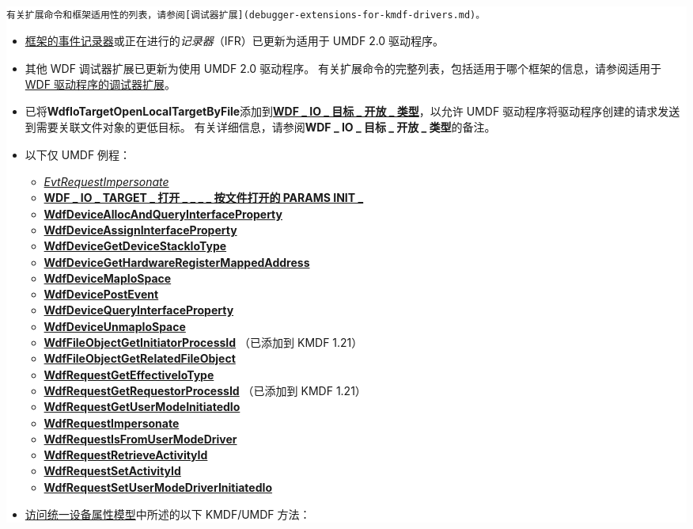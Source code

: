     有关扩展命令和框架适用性的列表，请参阅[调试器扩展](debugger-extensions-for-kmdf-drivers.md)。

-   [框架的事件记录器](using-the-framework-s-event-logger.md)或正在进行的*记录器*（IFR）已更新为适用于 UMDF 2.0 驱动程序。
-   其他 WDF 调试器扩展已更新为使用 UMDF 2.0 驱动程序。 有关扩展命令的完整列表，包括适用于哪个框架的信息，请参阅适用于[WDF 驱动程序的调试器扩展](debugger-extensions-for-kmdf-drivers.md)。
-   已将**WdfIoTargetOpenLocalTargetByFile**添加到[**WDF \_ IO \_ 目标 \_ 开放 \_ 类型**](https://docs.microsoft.com/windows-hardware/drivers/ddi/wdfiotarget/ne-wdfiotarget-_wdf_io_target_open_type)，以允许 UMDF 驱动程序将驱动程序创建的请求发送到需要关联文件对象的更低目标。 有关详细信息，请参阅**WDF \_ IO \_ 目标 \_ 开放 \_ 类型**的备注。
-   以下仅 UMDF 例程：

    -   [*EvtRequestImpersonate*](https://docs.microsoft.com/windows-hardware/drivers/ddi/wdfrequest/nc-wdfrequest-evt_wdf_request_impersonate)
    -   [**WDF \_ IO \_ TARGET \_ 打开 \_ \_ \_ \_ 按文件打开的 PARAMS INIT \_**](https://docs.microsoft.com/windows-hardware/drivers/ddi/wdfiotarget/nf-wdfiotarget-wdf_io_target_open_params_init_open_by_file)
    -   [**WdfDeviceAllocAndQueryInterfaceProperty**](https://docs.microsoft.com/windows-hardware/drivers/ddi/wdfdevice/nf-wdfdevice-wdfdeviceallocandqueryinterfaceproperty)
    -   [**WdfDeviceAssignInterfaceProperty**](https://docs.microsoft.com/windows-hardware/drivers/ddi/wdfdevice/nf-wdfdevice-wdfdeviceassigninterfaceproperty)
    -   [**WdfDeviceGetDeviceStackIoType**](https://docs.microsoft.com/windows-hardware/drivers/ddi/wdfdevice/nf-wdfdevice-wdfdevicegetdevicestackiotype)
    -   [**WdfDeviceGetHardwareRegisterMappedAddress**](https://docs.microsoft.com/windows-hardware/drivers/ddi/wdfdevice/nf-wdfdevice-wdfdevicegethardwareregistermappedaddress)
    -   [**WdfDeviceMapIoSpace**](https://docs.microsoft.com/windows-hardware/drivers/ddi/wdfdevice/nf-wdfdevice-wdfdevicemapiospace)
    -   [**WdfDevicePostEvent**](https://docs.microsoft.com/windows-hardware/drivers/ddi/wdfdevice/nf-wdfdevice-wdfdevicepostevent)
    -   [**WdfDeviceQueryInterfaceProperty**](https://docs.microsoft.com/windows-hardware/drivers/ddi/wdfdevice/nf-wdfdevice-wdfdevicequeryinterfaceproperty)
    -   [**WdfDeviceUnmapIoSpace**](https://docs.microsoft.com/windows-hardware/drivers/ddi/wdfdevice/nf-wdfdevice-wdfdeviceunmapiospace)
    -   [**WdfFileObjectGetInitiatorProcessId**](https://docs.microsoft.com/windows-hardware/drivers/ddi/wdffileobject/nf-wdffileobject-wdffileobjectgetinitiatorprocessid) （已添加到 KMDF 1.21）
    -   [**WdfFileObjectGetRelatedFileObject**](https://docs.microsoft.com/windows-hardware/drivers/ddi/wdffileobject/nf-wdffileobject-wdffileobjectgetrelatedfileobject)
    -   [**WdfRequestGetEffectiveIoType**](https://docs.microsoft.com/windows-hardware/drivers/ddi/wdfrequest/nf-wdfrequest-wdfrequestgeteffectiveiotype)
    -   [**WdfRequestGetRequestorProcessId**](https://docs.microsoft.com/windows-hardware/drivers/ddi/wdfrequest/nf-wdfrequest-wdfrequestgetrequestorprocessid) （已添加到 KMDF 1.21）
    -   [**WdfRequestGetUserModeInitiatedIo**](https://docs.microsoft.com/windows-hardware/drivers/ddi/wdfrequest/nf-wdfrequest-wdfrequestgetusermodedriverinitiatedio)
    -   [**WdfRequestImpersonate**](https://docs.microsoft.com/windows-hardware/drivers/ddi/wdfrequest/nf-wdfrequest-wdfrequestimpersonate)
    -   [**WdfRequestIsFromUserModeDriver**](https://docs.microsoft.com/windows-hardware/drivers/ddi/wdfrequest/nf-wdfrequest-wdfrequestisfromusermodedriver)
    -   [**WdfRequestRetrieveActivityId**](https://docs.microsoft.com/windows-hardware/drivers/ddi/wdfrequest/nf-wdfrequest-wdfrequestretrieveactivityid)
    -   [**WdfRequestSetActivityId**](https://docs.microsoft.com/windows-hardware/drivers/ddi/wdfrequest/nf-wdfrequest-wdfrequestsetactivityid)
    -   [**WdfRequestSetUserModeDriverInitiatedIo**](https://docs.microsoft.com/windows-hardware/drivers/ddi/wdfrequest/nf-wdfrequest-wdfrequestsetusermodedriverinitiatedio)
-   [访问统一设备属性模型](accessing-the-unified-device-property-model.md)中所述的以下 KMDF/UMDF 方法：
